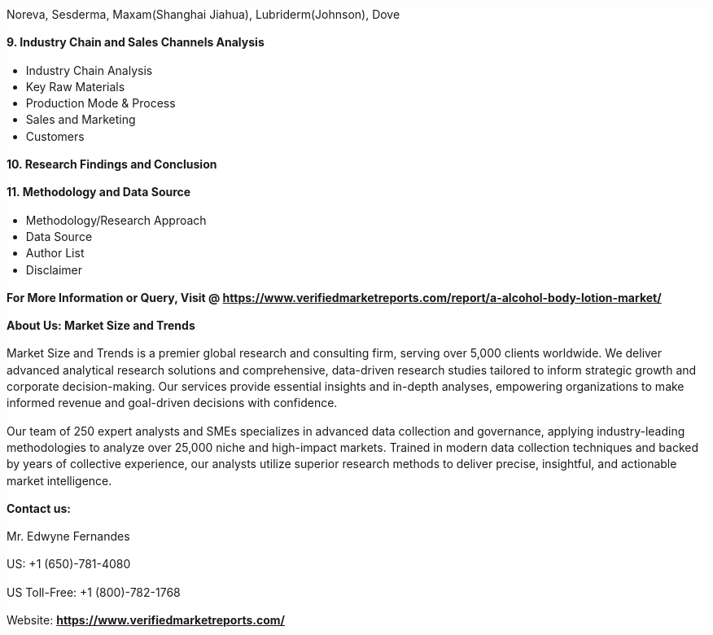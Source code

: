 Noreva, Sesderma, Maxam(Shanghai Jiahua), Lubriderm(Johnson), Dove</strong></p><p><strong>9. Industry Chain and Sales Channels Analysis</strong></p><ul><li>Industry Chain Analysis</li><li>Key Raw Materials</li><li>Production Mode &amp; Process</li><li>Sales and Marketing</li><li>Customers</li></ul><p><strong>10. Research Findings and Conclusion</strong></p><p><strong>11. Methodology and Data Source</strong></p><ul><li>Methodology/Research Approach</li><li>Data Source</li><li>Author List</li><li>Disclaimer</li></ul></p><p><strong>For More Information or Query, Visit @ <a href="https://www.verifiedmarketreports.com/report/a-alcohol-body-lotion-market/">https://www.verifiedmarketreports.com/report/a-alcohol-body-lotion-market/</a></strong></p><p><strong>About Us: Market Size and Trends</strong></p><p>Market Size and Trends is a premier global research and consulting firm, serving over 5,000 clients worldwide. We deliver advanced analytical research solutions and comprehensive, data-driven research studies tailored to inform strategic growth and corporate decision-making. Our services provide essential insights and in-depth analyses, empowering organizations to make informed revenue and goal-driven decisions with confidence.</p><p>Our team of 250 expert analysts and SMEs specializes in advanced data collection and governance, applying industry-leading methodologies to analyze over 25,000 niche and high-impact markets. Trained in modern data collection techniques and backed by years of collective experience, our analysts utilize superior research methods to deliver precise, insightful, and actionable market intelligence.</p><p><strong>Contact us:</strong></p><p>Mr. Edwyne Fernandes</p><p>US: +1 (650)-781-4080</p><p>US Toll-Free: +1 (800)-782-1768</p><p>Website: <strong><a href="https://www.verifiedmarketreports.com/">https://www.verifiedmarketreports.com/</a></strong></p>
